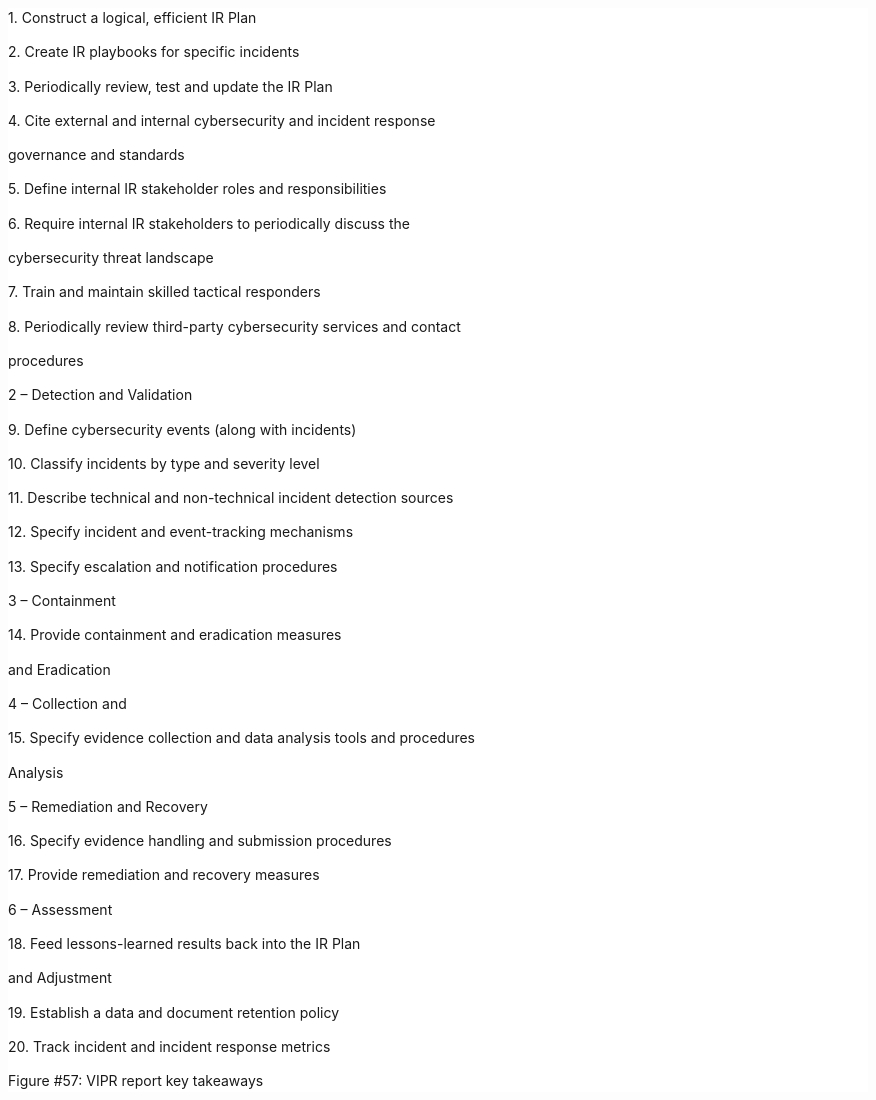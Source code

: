 1\. Construct a logical, efficient IR Plan

2\. Create IR playbooks for specific incidents

3\. Periodically review, test and update the IR Plan

4\. Cite external and internal cybersecurity and incident response 

governance and standards

5\. Define internal IR stakeholder roles and responsibilities

6\. Require internal IR stakeholders to periodically discuss the 

cybersecurity threat landscape

7\. Train and maintain skilled tactical responders

8\. Periodically review third\-party cybersecurity services and contact 

procedures

2 – Detection and 
Validation

9\. Define cybersecurity events (along with incidents)

10\. Classify incidents by type and severity level

11\. Describe technical and non\-technical incident detection sources

12\. Specify incident and event\-tracking mechanisms

13\. Specify escalation and notification procedures

3 – Containment 

14\. Provide containment and eradication measures

and Eradication

4 – Collection and 

15\. Specify evidence collection and data analysis tools and procedures

Analysis

5 – Remediation 
and Recovery

16\. Specify evidence handling and submission procedures

17\. Provide remediation and recovery measures

6 – Assessment 

18\. Feed lessons\-learned results back into the IR Plan

and Adjustment

19\. Establish a data and document retention policy

20\. Track incident and incident response metrics

Figure \#57: VIPR report key takeaways
